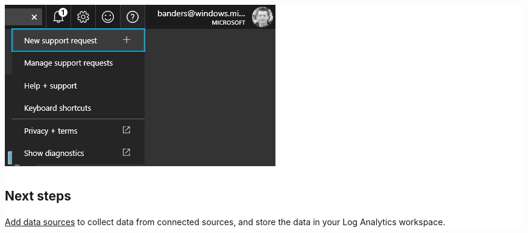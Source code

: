 ![Screenshot of a new support request](./media/gateway/support.png)

## Next steps
[Add data sources](../../azure-monitor/platform/agent-data-sources.md) to collect data from connected sources, and store the data in your Log Analytics workspace.